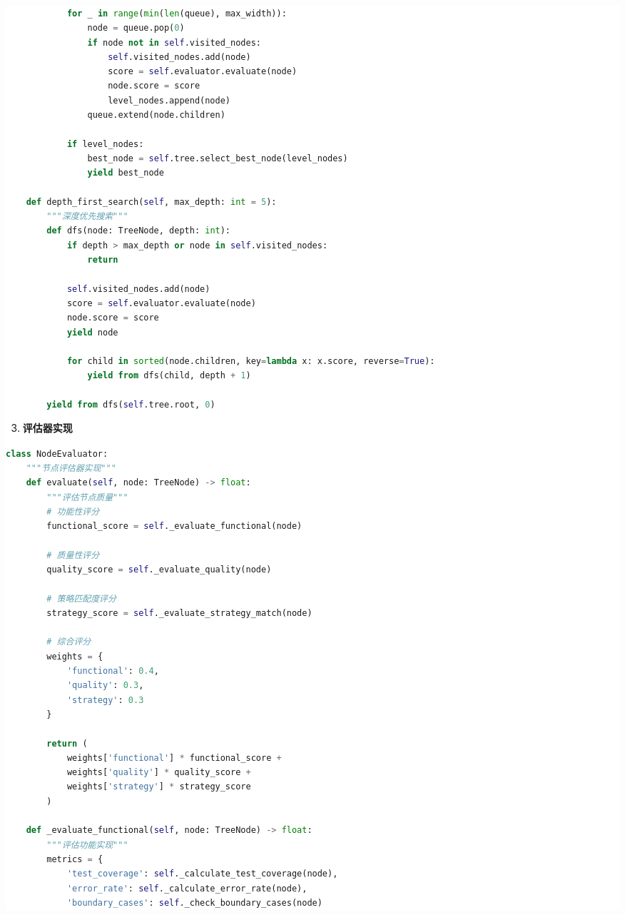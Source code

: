 ```python
            for _ in range(min(len(queue), max_width)):
                node = queue.pop(0)
                if node not in self.visited_nodes:
                    self.visited_nodes.add(node)
                    score = self.evaluator.evaluate(node)
                    node.score = score
                    level_nodes.append(node)
                queue.extend(node.children)
            
            if level_nodes:
                best_node = self.tree.select_best_node(level_nodes)
                yield best_node
    
    def depth_first_search(self, max_depth: int = 5):
        """深度优先搜索"""
        def dfs(node: TreeNode, depth: int):
            if depth > max_depth or node in self.visited_nodes:
                return
            
            self.visited_nodes.add(node)
            score = self.evaluator.evaluate(node)
            node.score = score
            yield node
            
            for child in sorted(node.children, key=lambda x: x.score, reverse=True):
                yield from dfs(child, depth + 1)
        
        yield from dfs(self.tree.root, 0)
```

3. **评估器实现**
```python
class NodeEvaluator:
    """节点评估器实现"""
    def evaluate(self, node: TreeNode) -> float:
        """评估节点质量"""
        # 功能性评分
        functional_score = self._evaluate_functional(node)
        
        # 质量性评分
        quality_score = self._evaluate_quality(node)
        
        # 策略匹配度评分
        strategy_score = self._evaluate_strategy_match(node)
        
        # 综合评分
        weights = {
            'functional': 0.4,
            'quality': 0.3,
            'strategy': 0.3
        }
        
        return (
            weights['functional'] * functional_score +
            weights['quality'] * quality_score +
            weights['strategy'] * strategy_score
        )
    
    def _evaluate_functional(self, node: TreeNode) -> float:
        """评估功能实现"""
        metrics = {
            'test_coverage': self._calculate_test_coverage(node),
            'error_rate': self._calculate_error_rate(node),
            'boundary_cases': self._check_boundary_cases(node)
```